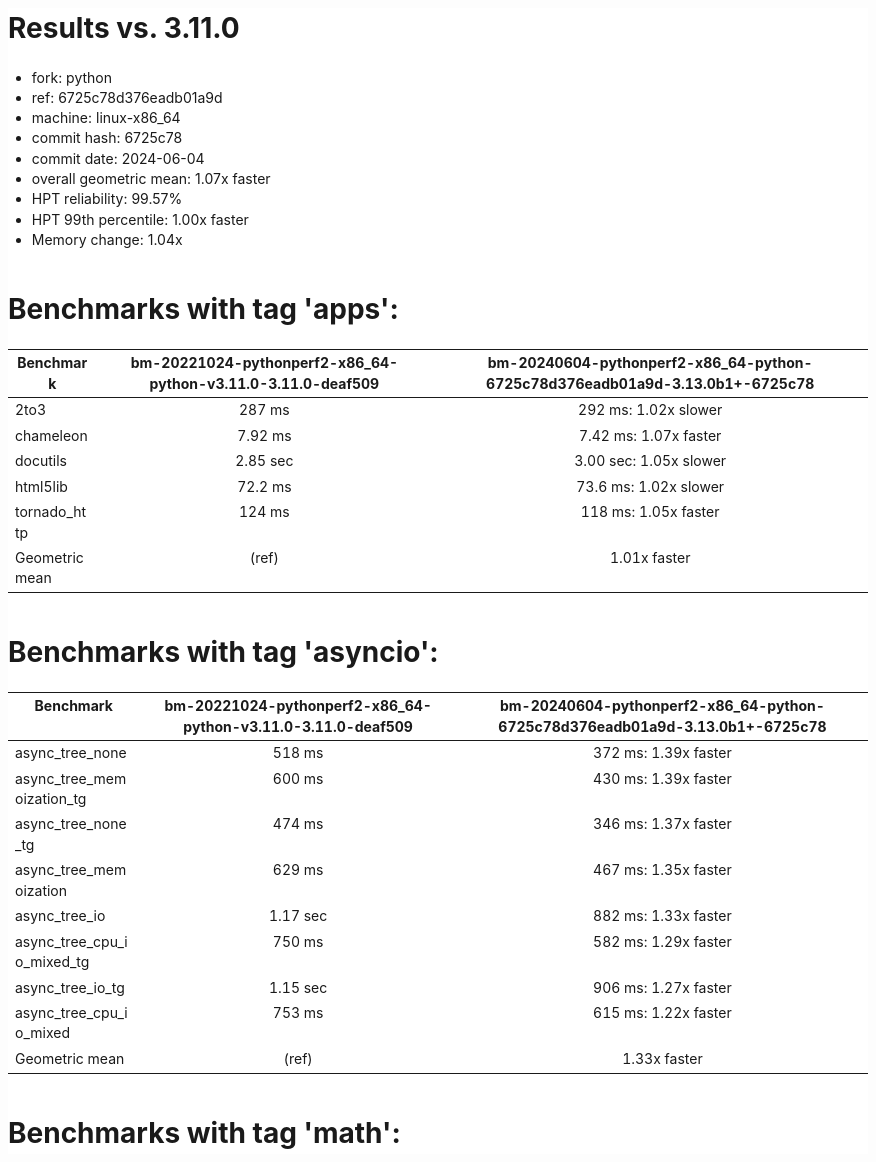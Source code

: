 # Results vs. 3.11.0

- fork: python
- ref: 6725c78d376eadb01a9d
- machine: linux-x86_64
- commit hash: 6725c78
- commit date: 2024-06-04
- overall geometric mean: 1.07x faster
- HPT reliability: 99.57%
- HPT 99th percentile: 1.00x faster
- Memory change: 1.04x

Benchmarks with tag 'apps':
===========================

| Benchmark      | bm-20221024-pythonperf2-x86_64-python-v3.11.0-3.11.0-deaf509 | bm-20240604-pythonperf2-x86_64-python-6725c78d376eadb01a9d-3.13.0b1+-6725c78 |
|----------------|:------------------------------------------------------------:|:----------------------------------------------------------------------------:|
| 2to3           | 287 ms                                                       | 292 ms: 1.02x slower                                                         |
| chameleon      | 7.92 ms                                                      | 7.42 ms: 1.07x faster                                                        |
| docutils       | 2.85 sec                                                     | 3.00 sec: 1.05x slower                                                       |
| html5lib       | 72.2 ms                                                      | 73.6 ms: 1.02x slower                                                        |
| tornado_http   | 124 ms                                                       | 118 ms: 1.05x faster                                                         |
| Geometric mean | (ref)                                                        | 1.01x faster                                                                 |

Benchmarks with tag 'asyncio':
==============================

| Benchmark                  | bm-20221024-pythonperf2-x86_64-python-v3.11.0-3.11.0-deaf509 | bm-20240604-pythonperf2-x86_64-python-6725c78d376eadb01a9d-3.13.0b1+-6725c78 |
|----------------------------|:------------------------------------------------------------:|:----------------------------------------------------------------------------:|
| async_tree_none            | 518 ms                                                       | 372 ms: 1.39x faster                                                         |
| async_tree_memoization_tg  | 600 ms                                                       | 430 ms: 1.39x faster                                                         |
| async_tree_none_tg         | 474 ms                                                       | 346 ms: 1.37x faster                                                         |
| async_tree_memoization     | 629 ms                                                       | 467 ms: 1.35x faster                                                         |
| async_tree_io              | 1.17 sec                                                     | 882 ms: 1.33x faster                                                         |
| async_tree_cpu_io_mixed_tg | 750 ms                                                       | 582 ms: 1.29x faster                                                         |
| async_tree_io_tg           | 1.15 sec                                                     | 906 ms: 1.27x faster                                                         |
| async_tree_cpu_io_mixed    | 753 ms                                                       | 615 ms: 1.22x faster                                                         |
| Geometric mean             | (ref)                                                        | 1.33x faster                                                                 |

Benchmarks with tag 'math':
===========================
